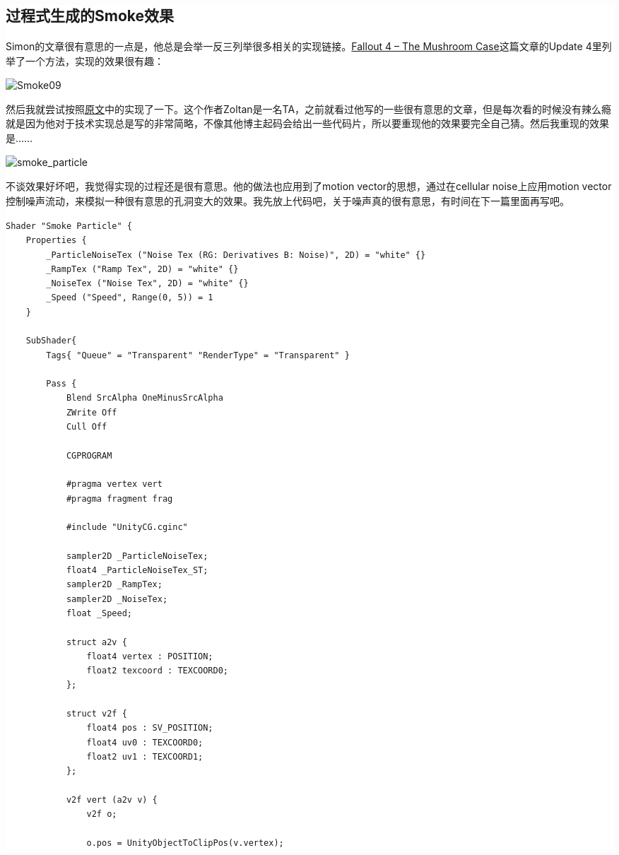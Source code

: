 ```
```

## 过程式生成的Smoke效果

Simon的文章很有意思的一点是，他总是会举一反三列举很多相关的实现链接。[Fallout 4 – The Mushroom Case](https://simonschreibt.de/gat/fallout-4-the-mushroom-case/)这篇文章的Update 4里列举了一个方法，实现的效果很有趣：

![Smoke09](https://data.simonschreibt.de/gat056/update4/Smoke09.gif)

然后我就尝试按照[原文](http://www.zoltane.com/pages/unreal/drone-alone/smoke-material/)中的实现了一下。这个作者Zoltan是一名TA，之前就看过他写的一些很有意思的文章，但是每次看的时候没有辣么瘾就是因为他对于技术实现总是写的非常简略，不像其他博主起码会给出一些代码片，所以要重现他的效果要完全自己猜。然后我重现的效果是……

![smoke_particle](http://candycat1992.github.io/img/in-post/2017-07-14-particle-material/smoke_particle.png)

不谈效果好坏吧，我觉得实现的过程还是很有意思。他的做法也应用到了motion vector的思想，通过在cellular noise上应用motion vector控制噪声流动，来模拟一种很有意思的孔洞变大的效果。我先放上代码吧，关于噪声真的很有意思，有时间在下一篇里面再写吧。


```
Shader "Smoke Particle" {
	Properties {
		_ParticleNoiseTex ("Noise Tex (RG: Derivatives B: Noise)", 2D) = "white" {}
		_RampTex ("Ramp Tex", 2D) = "white" {}
		_NoiseTex ("Noise Tex", 2D) = "white" {}
		_Speed ("Speed", Range(0, 5)) = 1
	}

	SubShader{
		Tags{ "Queue" = "Transparent" "RenderType" = "Transparent" }

		Pass {
			Blend SrcAlpha OneMinusSrcAlpha
			ZWrite Off
			Cull Off

			CGPROGRAM

			#pragma vertex vert
			#pragma fragment frag

			#include "UnityCG.cginc"

			sampler2D _ParticleNoiseTex;
			float4 _ParticleNoiseTex_ST;
			sampler2D _RampTex;
			sampler2D _NoiseTex;
			float _Speed;

			struct a2v {
				float4 vertex : POSITION;
				float2 texcoord : TEXCOORD0;
			};

			struct v2f {
				float4 pos : SV_POSITION;
				float4 uv0 : TEXCOORD0;
				float2 uv1 : TEXCOORD1;
			};

			v2f vert (a2v v) {
				v2f o;

				o.pos = UnityObjectToClipPos(v.vertex);

```